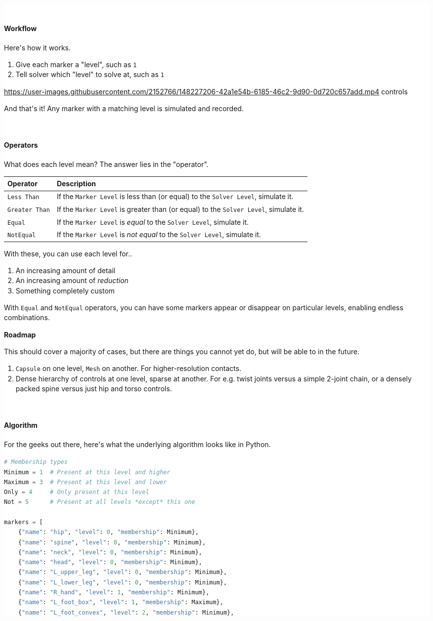 <br>

#### Workflow

Here's how it works.

1. Give each marker a "level", such as `1`
2. Tell solver which "level" to solve at, such as `1`

https://user-images.githubusercontent.com/2152766/148227206-42a1e54b-6185-46c2-9d90-0d720c657add.mp4 controls

And that's it! Any marker with a matching level is simulated and recorded.

<br>

#### Operators

What does each level mean? The answer lies in the "operator".

| Operator  | Description
|:----------|:-----------
| `Less Than` | If the `Marker Level` is less than (or equal) to the `Solver Level`, simulate it.
| `Greater Than` | If the `Marker Level` is greater than (or equal) to the `Solver Level`, simulate it.
| `Equal` | If the `Marker Level` is *equal* to the `Solver Level`, simulate it.
| `NotEqual` | If the `Marker Level` is *not equal* to the `Solver Level`, simulate it.

With these, you can use each level for..

1. An increasing amount of detail
2. An increasing amount of *reduction*
3. Something completely custom

With `Equal` and `NotEqual` operators, you can have some markers appear or disappear on particular levels, enabling endless combinations.

**Roadmap**

This should cover a majority of cases, but there are things you cannot yet do, but will be able to in the future.

1. `Capsule` on one level, `Mesh` on another. For higher-resolution contacts.
2. Dense hierarchy of controls at one level, sparse at another. For e.g. twist joints versus a simple 2-joint chain, or a densely packed spine versus just hip and torso controls.

<br>

#### Algorithm

For the geeks out there, here's what the underlying algorithm looks like in Python.

```py
# Membership types
Minimum = 1  # Present at this level and higher
Maximum = 3  # Present at this level and lower
Only = 4     # Only present at this level
Not = 5      # Present at all levels *except* this one

markers = [
    {"name": "hip", "level": 0, "membership": Minimum},
    {"name": "spine", "level": 0, "membership": Minimum},
    {"name": "neck", "level": 0, "membership": Minimum},
    {"name": "head", "level": 0, "membership": Minimum},
    {"name": "L_upper_leg", "level": 0, "membership": Minimum},
    {"name": "L_lower_leg", "level": 0, "membership": Minimum},
    {"name": "R_hand", "level": 1, "membership": Minimum},
    {"name": "L_foot_box", "level": 1, "membership": Maximum},
    {"name": "L_foot_convex", "level": 2, "membership": Minimum},
```